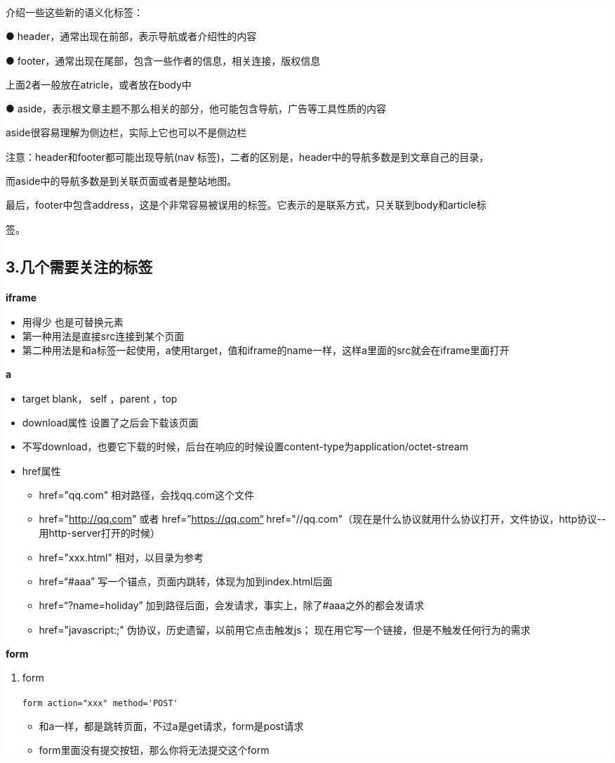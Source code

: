 介绍一些这些新的语义化标签：

●  header，通常出现在前部，表示导航或者介绍性的内容

●  footer，通常出现在尾部，包含一些作者的信息，相关连接，版权信息

上面2者一般放在atricle，或者放在body中

●  aside，表示根文章主题不那么相关的部分，他可能包含导航，广告等工具性质的内容

aside很容易理解为侧边栏，实际上它也可以不是侧边栏

注意：header和footer都可能出现导航(nav 标签)，二者的区别是，header中的导航多数是到文章自己的目录，

而aside中的导航多数是到关联页面或者是整站地图。

最后，footer中包含address，这是个非常容易被误用的标签。它表示的是联系方式，只关联到body和article标

签。



## 3.几个需要关注的标签

**iframe**

- 用得少    也是可替换元素
- 第一种用法是直接src连接到某个页面
- 第二种用法是和a标签一起使用，a使用target，值和iframe的name一样，这样a里面的src就会在iframe里面打开

**a**

- target    blank， self ，parent ，top

- download属性    设置了之后会下载该页面

- 不写download，也要它下载的时候，后台在响应的时候设置content-type为application/octet-stream

- href属性

  - href="qq.com"    相对路径，会找qq.com这个文件

  - href="http://qq.com"   或者   href=”https://qq.com“    href="//qq.com"（现在是什么协议就用什么协议打开，文件协议，http协议--用http-server打开的时候）

  - href="xxx.html"    相对，以目录为参考

  - href=“#aaa”   写一个锚点，页面内跳转，体现为加到index.html后面

  - href=“?name=holiday”    加到路径后面，会发请求，事实上，除了#aaa之外的都会发请求

  - href="javascript:;"   伪协议，历史遗留，以前用它点击触发js； 现在用它写一个链接，但是不触发任何行为的需求

    

**form**

1. form

   `form action="xxx" method='POST'`

   - 和a一样，都是跳转页面，不过a是get请求，form是post请求

   - form里面没有提交按钮，那么你将无法提交这个form
